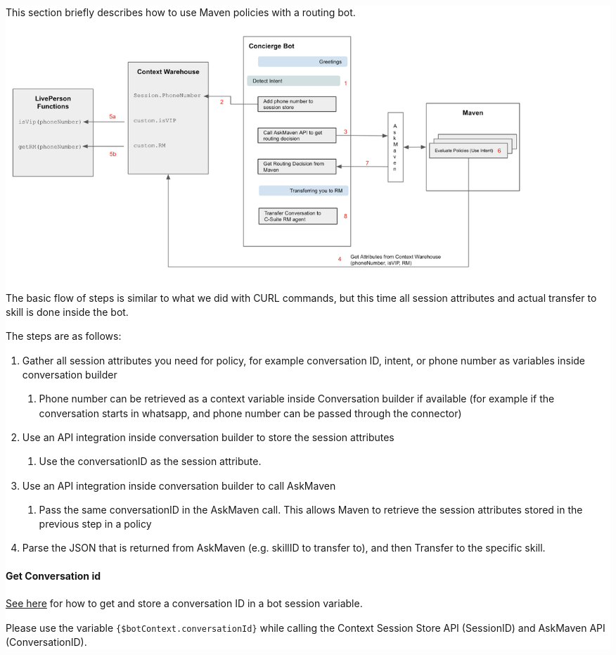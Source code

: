 This section briefly describes how to use Maven policies with a routing bot. 

<img class="fancyimage" width="750" src="img/maven/maven_ai_routing_tut_image_2.png">

The basic flow of steps is similar to what we did with CURL commands, but this time all session attributes and actual transfer to skill is done inside the bot. 

The steps are as follows:

1. Gather all session attributes you need for policy, for example conversation ID, intent, or phone number as variables inside conversation builder

    1. Phone number can be retrieved as a context variable inside Conversation builder if available (for example if the conversation starts in whatsapp, and phone number can be passed through the connector)

2. Use an API integration inside conversation builder to store the session attributes 

    1. Use the conversationID as the session attribute. 

3. Use an API integration inside conversation builder to call AskMaven

    1. Pass the same conversationID in the AskMaven call. This allows Maven to retrieve the session attributes stored in the previous step in a policy

4. Parse the JSON that is returned from AskMaven (e.g. skillID to transfer to), and then Transfer to the specific skill. 

#### Get Conversation id 

[See here](conversation-builder-scripting-functions-get-and-set-user-data-and-variables.html#get-conversation-id) for how to get and store a conversation ID in a bot session variable.

Please use the variable `{$botContext.conversationId}` while calling the Context Session Store API (SessionID) and AskMaven API (ConversationID). 
